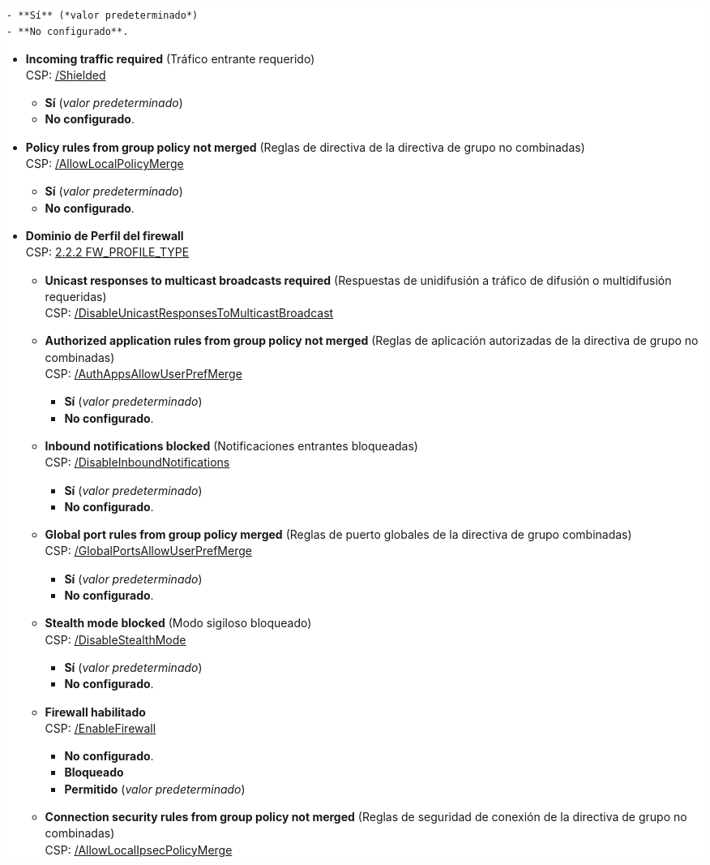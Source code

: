     - **Sí** (*valor predeterminado*)
    - **No configurado**.

  - **Incoming traffic required** (Tráfico entrante requerido)  
    CSP: [/Shielded](https://go.microsoft.com/fwlink/?linkid=872561)

    - **Sí** (*valor predeterminado*)
    - **No configurado**.

  - **Policy rules from group policy not merged** (Reglas de directiva de la directiva de grupo no combinadas)  
    CSP: [/AllowLocalPolicyMerge](https://go.microsoft.com/fwlink/?linkid=872567)

    - **Sí** (*valor predeterminado*)
    - **No configurado**.

- **Dominio de Perfil del firewall**  
  CSP: [2.2.2 FW_PROFILE_TYPE](https://go.microsoft.com/fwlink/?linkid=2066796)

  - **Unicast responses to multicast broadcasts required** (Respuestas de unidifusión a tráfico de difusión o multidifusión requeridas)  
    CSP: [/DisableUnicastResponsesToMulticastBroadcast](https://go.microsoft.com/fwlink/?linkid=872562)

  - **Authorized application rules from group policy not merged** (Reglas de aplicación autorizadas de la directiva de grupo no combinadas)  
    CSP: [/AuthAppsAllowUserPrefMerge](https://go.microsoft.com/fwlink/?linkid=872565)

    - **Sí** (*valor predeterminado*)
    - **No configurado**.  

  - **Inbound notifications blocked** (Notificaciones entrantes bloqueadas)  
    CSP: [/DisableInboundNotifications](https://go.microsoft.com/fwlink/?linkid=872563)

    - **Sí** (*valor predeterminado*)
    - **No configurado**.

  - **Global port rules from group policy merged** (Reglas de puerto globales de la directiva de grupo combinadas)  
    CSP: [/GlobalPortsAllowUserPrefMerge](https://go.microsoft.com/fwlink/?linkid=872566)

    - **Sí** (*valor predeterminado*)
    - **No configurado**.

  - **Stealth mode blocked** (Modo sigiloso bloqueado)  
    CSP: [/DisableStealthMode](https://go.microsoft.com/fwlink/?linkid=872559)

    - **Sí** (*valor predeterminado*)
    - **No configurado**.

  - **Firewall habilitado**  
    CSP: [/EnableFirewall](https://go.microsoft.com/fwlink/?linkid=872558)

    - **No configurado**.
    - **Bloqueado**
    - **Permitido** (*valor predeterminado*)

  - **Connection security rules from group policy not merged** (Reglas de seguridad de conexión de la directiva de grupo no combinadas)  
    CSP: [/AllowLocalIpsecPolicyMerge](https://go.microsoft.com/fwlink/?linkid=872568)
